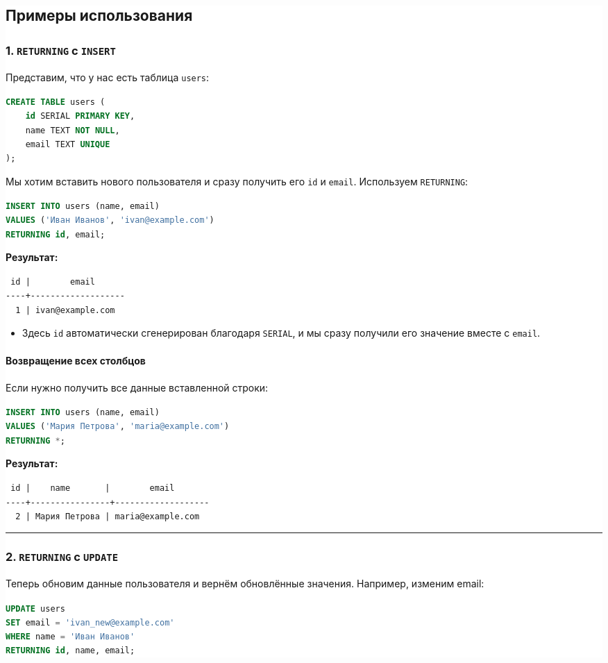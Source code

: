 
## Примеры использования

### 1. `RETURNING` с `INSERT`
Представим, что у нас есть таблица `users`:
```sql
CREATE TABLE users (
    id SERIAL PRIMARY KEY,
    name TEXT NOT NULL,
    email TEXT UNIQUE
);
```

Мы хотим вставить нового пользователя и сразу получить его `id` и `email`. Используем `RETURNING`:
```sql
INSERT INTO users (name, email)
VALUES ('Иван Иванов', 'ivan@example.com')
RETURNING id, email;
```

**Результат:**
```
 id |        email
----+-------------------
  1 | ivan@example.com
```

- Здесь `id` автоматически сгенерирован благодаря `SERIAL`, и мы сразу получили его значение вместе с `email`.

#### Возвращение всех столбцов
Если нужно получить все данные вставленной строки:
```sql
INSERT INTO users (name, email)
VALUES ('Мария Петрова', 'maria@example.com')
RETURNING *;
```

**Результат:**
```
 id |    name       |        email
----+----------------+-------------------
  2 | Мария Петрова | maria@example.com
```

---

### 2. `RETURNING` с `UPDATE`
Теперь обновим данные пользователя и вернём обновлённые значения. Например, изменим email:
```sql
UPDATE users
SET email = 'ivan_new@example.com'
WHERE name = 'Иван Иванов'
RETURNING id, name, email;
```
